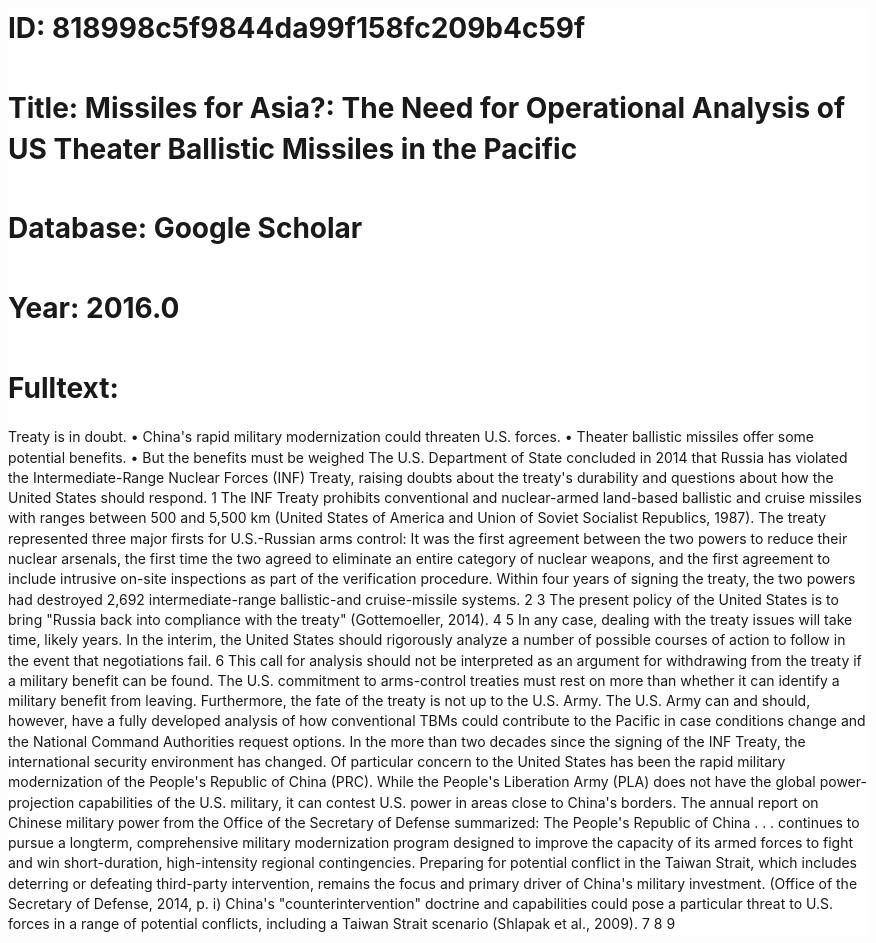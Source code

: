 # ID: 818998c5f9844da99f158fc209b4c59f
# Title: Missiles for Asia?: The Need for Operational Analysis of US Theater Ballistic Missiles in the Pacific
# Database: Google Scholar
# Year: 2016.0
# Fulltext:
Treaty is in doubt.
• China's rapid military modernization could threaten U.S. forces.
• Theater ballistic missiles offer some potential benefits.
• But the benefits must be weighed
The U.S. Department of State concluded in 2014 that Russia has violated the Intermediate-Range Nuclear Forces (INF) Treaty, raising doubts about the treaty's durability and questions about how the United States should respond. 
1
The INF Treaty prohibits conventional and nuclear-armed land-based ballistic and cruise missiles with ranges between 500 and 5,500 km (United States of America and Union of Soviet Socialist Republics, 1987). The treaty represented three major firsts for U.S.-Russian arms control: It was the first agreement between the two powers to reduce their nuclear arsenals, the first time the two agreed to eliminate an entire category of nuclear weapons, and the first agreement to include intrusive on-site inspections as part of the verification procedure. Within four years of signing the treaty, the two powers had destroyed 2,692 intermediate-range ballistic-and cruise-missile systems. 
2
3
The present policy of the United States is to bring "Russia back into compliance with the treaty" (Gottemoeller, 2014). 
4
5
In any case, dealing with the treaty issues will take time, likely years. In the interim, the United States should rigorously analyze a number of possible courses of action to follow in the event that negotiations fail. 
6
This call for analysis should not be interpreted as an argument for withdrawing from the treaty if a military benefit can be found. The U.S. commitment to arms-control treaties must rest on more than whether it can identify a military benefit from leaving. Furthermore, the fate of the treaty is not up to the U.S. Army. The U.S. Army can and should, however, have a fully developed analysis of how conventional TBMs could contribute to the Pacific in case conditions change and the National Command Authorities request options.
In the more than two decades since the signing of the INF Treaty, the international security environment has changed. Of particular concern to the United States has been the rapid military modernization of the People's Republic of China (PRC). While the People's Liberation Army (PLA) does not have the global power-projection capabilities of the U.S. military, it can contest U.S. power in areas close to China's borders. The annual report on Chinese military power from the Office of the Secretary of Defense summarized:
The People's Republic of China . . . continues to pursue a longterm, comprehensive military modernization program designed to improve the capacity of its armed forces to fight and win short-duration, high-intensity regional contingencies. Preparing for potential conflict in the Taiwan Strait, which includes deterring or defeating third-party intervention, remains the focus and primary driver of China's military investment. (Office of the Secretary of Defense, 2014, p. i)   China's "counterintervention" doctrine and capabilities could pose a particular threat to U.S. forces in a range of potential conflicts, including a Taiwan Strait scenario (Shlapak et  al., 2009). 
7
8
9